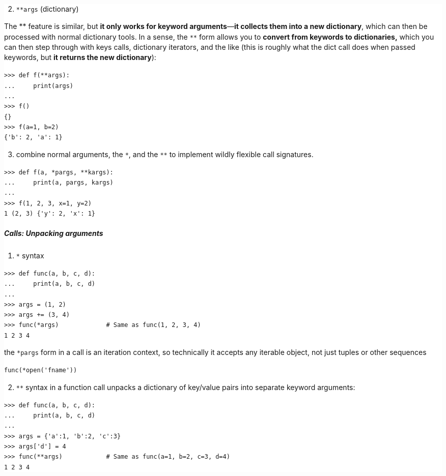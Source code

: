 2. `**args` (dictionary)

The ** feature is similar, but **it only works for keyword arguments**—**it collects them into a new dictionary**, which can then be processed with normal dictionary tools. In a sense, the `**` form allows you to **convert from keywords to dictionaries,** which you can then step through with keys calls, dictionary iterators, and the like (this is roughly what the dict call does when passed keywords, but **it returns the new dictionary**):

```
>>> def f(**args):
...     print(args)
... 
>>> f()
{}
>>> f(a=1, b=2)
{'b': 2, 'a': 1}
```

3. combine normal arguments, the `*`, and the `**` to implement wildly flexible call signatures.

```
>>> def f(a, *pargs, **kargs):
...     print(a, pargs, kargs)
... 
>>> f(1, 2, 3, x=1, y=2)
1 (2, 3) {'y': 2, 'x': 1}
```



##### Calls: Unpacking arguments

1. `*` syntax

```
>>> def func(a, b, c, d):
...     print(a, b, c, d)
... 
>>> args = (1, 2)
>>> args += (3, 4)
>>> func(*args)				# Same as func(1, 2, 3, 4)
1 2 3 4
```

the `*pargs` form in a call is an iteration context, so technically it accepts any iterable object, not just tuples or other sequences

```
func(*open('fname'))		
```

2. `**` syntax in a function call unpacks a dictionary of key/value pairs into separate keyword arguments:

```
>>> def func(a, b, c, d):
...     print(a, b, c, d)
... 
>>> args = {'a':1, 'b':2, 'c':3}
>>> args['d'] = 4
>>> func(**args)			# Same as func(a=1, b=2, c=3, d=4)
1 2 3 4
```
